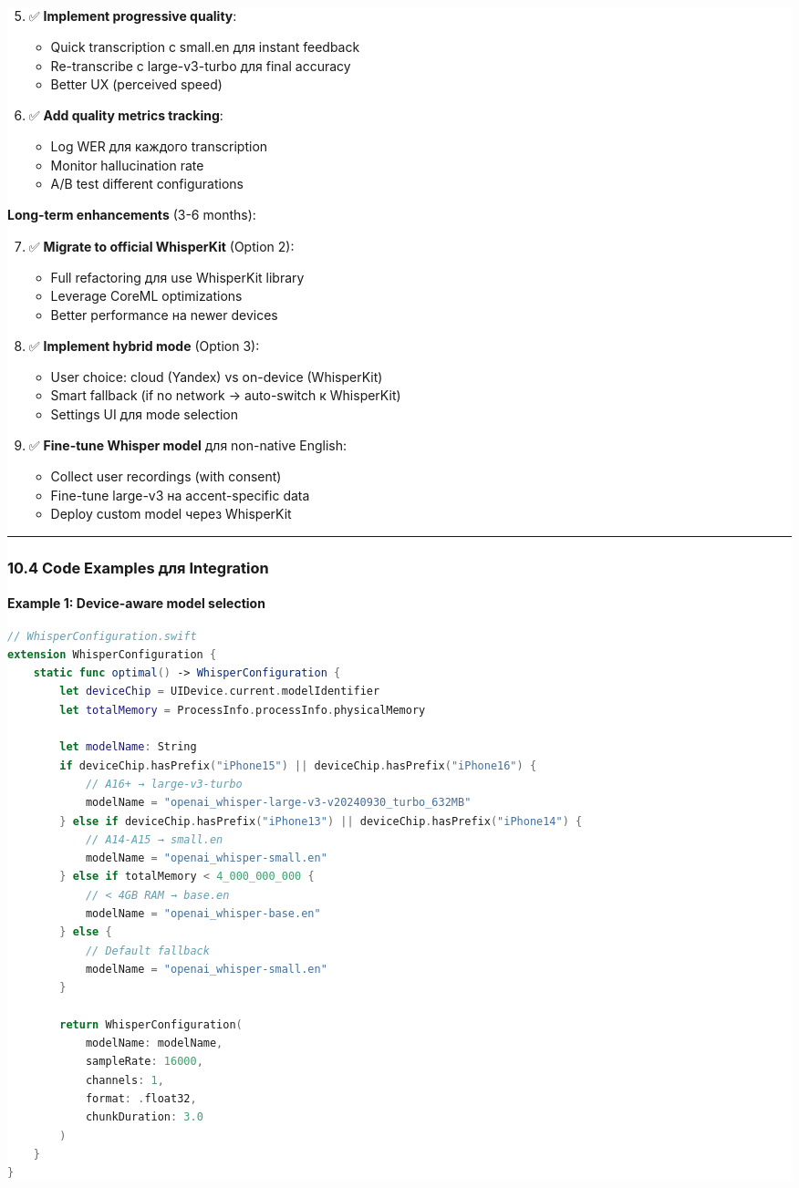 5. ✅ **Implement progressive quality**:
   - Quick transcription с small.en для instant feedback
   - Re-transcribe с large-v3-turbo для final accuracy
   - Better UX (perceived speed)

6. ✅ **Add quality metrics tracking**:
   - Log WER для каждого transcription
   - Monitor hallucination rate
   - A/B test different configurations

**Long-term enhancements** (3-6 months):

7. ✅ **Migrate to official WhisperKit** (Option 2):
   - Full refactoring для use WhisperKit library
   - Leverage CoreML optimizations
   - Better performance на newer devices

8. ✅ **Implement hybrid mode** (Option 3):
   - User choice: cloud (Yandex) vs on-device (WhisperKit)
   - Smart fallback (if no network → auto-switch к WhisperKit)
   - Settings UI для mode selection

9. ✅ **Fine-tune Whisper model** для non-native English:
   - Collect user recordings (with consent)
   - Fine-tune large-v3 на accent-specific data
   - Deploy custom model через WhisperKit

---

### 10.4 Code Examples для Integration

**Example 1: Device-aware model selection**

```swift
// WhisperConfiguration.swift
extension WhisperConfiguration {
    static func optimal() -> WhisperConfiguration {
        let deviceChip = UIDevice.current.modelIdentifier
        let totalMemory = ProcessInfo.processInfo.physicalMemory
        
        let modelName: String
        if deviceChip.hasPrefix("iPhone15") || deviceChip.hasPrefix("iPhone16") {
            // A16+ → large-v3-turbo
            modelName = "openai_whisper-large-v3-v20240930_turbo_632MB"
        } else if deviceChip.hasPrefix("iPhone13") || deviceChip.hasPrefix("iPhone14") {
            // A14-A15 → small.en
            modelName = "openai_whisper-small.en"
        } else if totalMemory < 4_000_000_000 {
            // < 4GB RAM → base.en
            modelName = "openai_whisper-base.en"
        } else {
            // Default fallback
            modelName = "openai_whisper-small.en"
        }
        
        return WhisperConfiguration(
            modelName: modelName,
            sampleRate: 16000,
            channels: 1,
            format: .float32,
            chunkDuration: 3.0
        )
    }
}
```
